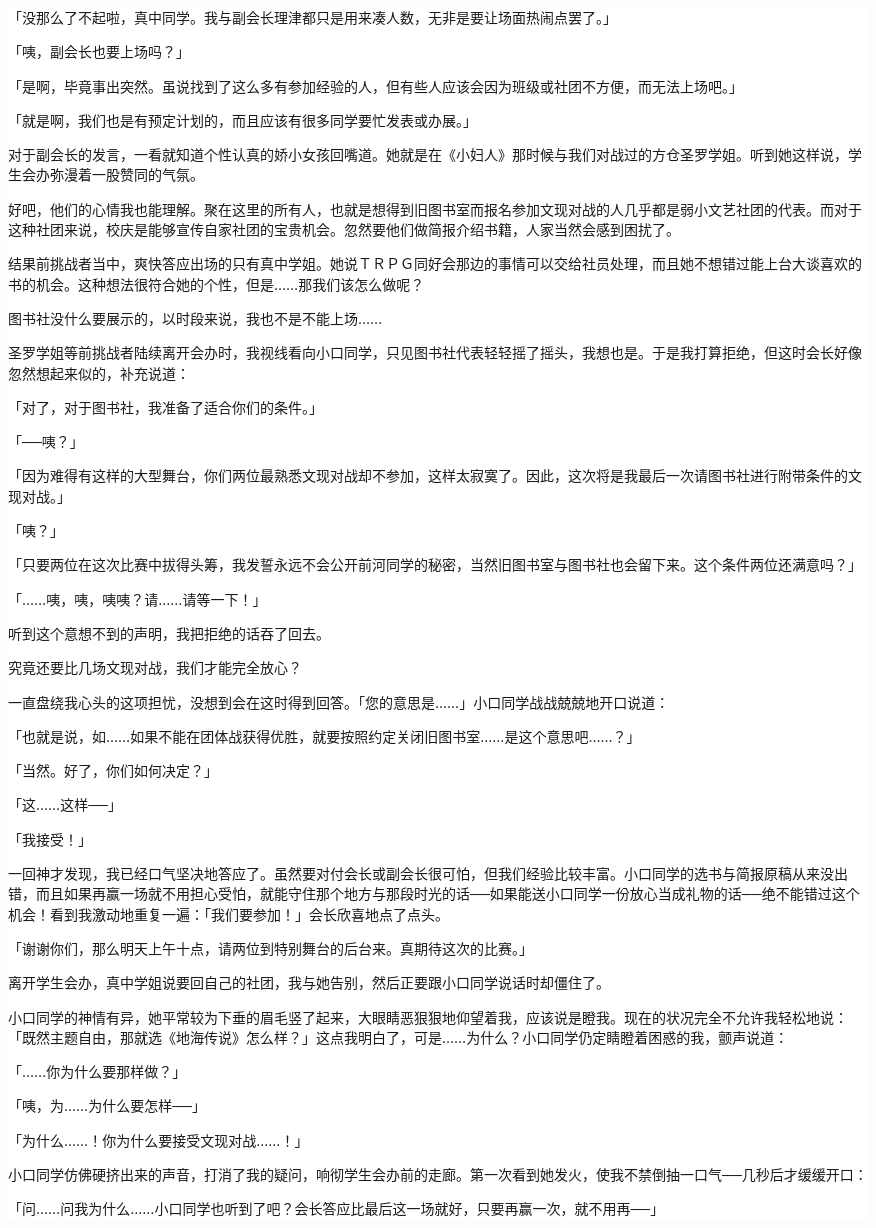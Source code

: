 「没那么了不起啦，真中同学。我与副会长理津都只是用来凑人数，无非是要让场面热闹点罢了。」

「咦，副会长也要上场吗？」

「是啊，毕竟事出突然。虽说找到了这么多有参加经验的人，但有些人应该会因为班级或社团不方便，而无法上场吧。」

「就是啊，我们也是有预定计划的，而且应该有很多同学要忙发表或办展。」

对于副会长的发言，一看就知道个性认真的娇小女孩回嘴道。她就是在《小妇人》那时候与我们对战过的方仓圣罗学姐。听到她这样说，学生会办弥漫着一股赞同的气氛。

好吧，他们的心情我也能理解。聚在这里的所有人，也就是想得到旧图书室而报名参加文现对战的人几乎都是弱小文艺社团的代表。而对于这种社团来说，校庆是能够宣传自家社团的宝贵机会。忽然要他们做简报介绍书籍，人家当然会感到困扰了。

结果前挑战者当中，爽快答应出场的只有真中学姐。她说ＴＲＰＧ同好会那边的事情可以交给社员处理，而且她不想错过能上台大谈喜欢的书的机会。这种想法很符合她的个性，但是……那我们该怎么做呢？

图书社没什么要展示的，以时段来说，我也不是不能上场……

圣罗学姐等前挑战者陆续离开会办时，我视线看向小口同学，只见图书社代表轻轻摇了摇头，我想也是。于是我打算拒绝，但这时会长好像忽然想起来似的，补充说道：

「对了，对于图书社，我准备了适合你们的条件。」

「──咦？」

「因为难得有这样的大型舞台，你们两位最熟悉文现对战却不参加，这样太寂寞了。因此，这次将是我最后一次请图书社进行附带条件的文现对战。」

「咦？」

「只要两位在这次比赛中拔得头筹，我发誓永远不会公开前河同学的秘密，当然旧图书室与图书社也会留下来。这个条件两位还满意吗？」

「……咦，咦，咦咦？请……请等一下！」

听到这个意想不到的声明，我把拒绝的话吞了回去。

究竟还要比几场文现对战，我们才能完全放心？

一直盘绕我心头的这项担忧，没想到会在这时得到回答。「您的意思是……」小口同学战战兢兢地开口说道：

「也就是说，如……如果不能在团体战获得优胜，就要按照约定关闭旧图书室……是这个意思吧……？」

「当然。好了，你们如何决定？」

「这……这样──」

「我接受！」

一回神才发现，我已经口气坚决地答应了。虽然要对付会长或副会长很可怕，但我们经验比较丰富。小口同学的选书与简报原稿从来没出错，而且如果再赢一场就不用担心受怕，就能守住那个地方与那段时光的话──如果能送小口同学一份放心当成礼物的话──绝不能错过这个机会！看到我激动地重复一遍：「我们要参加！」会长欣喜地点了点头。

「谢谢你们，那么明天上午十点，请两位到特别舞台的后台来。真期待这次的比赛。」

离开学生会办，真中学姐说要回自己的社团，我与她告别，然后正要跟小口同学说话时却僵住了。

小口同学的神情有异，她平常较为下垂的眉毛竖了起来，大眼睛恶狠狠地仰望着我，应该说是瞪我。现在的状况完全不允许我轻松地说：「既然主题自由，那就选《地海传说》怎么样？」这点我明白了，可是……为什么？小口同学仍定睛瞪着困惑的我，颤声说道：

「……你为什么要那样做？」

「咦，为……为什么要怎样──」

「为什么……！你为什么要接受文现对战……！」

小口同学仿佛硬挤出来的声音，打消了我的疑问，响彻学生会办前的走廊。第一次看到她发火，使我不禁倒抽一口气──几秒后才缓缓开口：

「问……问我为什么……小口同学也听到了吧？会长答应比最后这一场就好，只要再赢一次，就不用再──」
